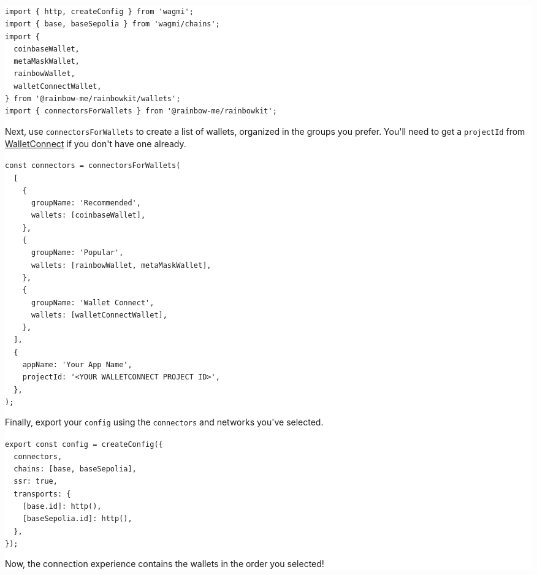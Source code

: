 ```tsx
import { http, createConfig } from 'wagmi';
import { base, baseSepolia } from 'wagmi/chains';
import {
  coinbaseWallet,
  metaMaskWallet,
  rainbowWallet,
  walletConnectWallet,
} from '@rainbow-me/rainbowkit/wallets';
import { connectorsForWallets } from '@rainbow-me/rainbowkit';
```

Next, use `connectorsForWallets` to create a list of wallets, organized in the groups you prefer. You'll need to get a `projectId` from [WalletConnect] if you don't have one already.

```tsx
const connectors = connectorsForWallets(
  [
    {
      groupName: 'Recommended',
      wallets: [coinbaseWallet],
    },
    {
      groupName: 'Popular',
      wallets: [rainbowWallet, metaMaskWallet],
    },
    {
      groupName: 'Wallet Connect',
      wallets: [walletConnectWallet],
    },
  ],
  {
    appName: 'Your App Name',
    projectId: '<YOUR WALLETCONNECT PROJECT ID>',
  },
);
```

Finally, export your `config` using the `connectors` and networks you've selected.

```tsx
export const config = createConfig({
  connectors,
  chains: [base, baseSepolia],
  ssr: true,
  transports: {
    [base.id]: http(),
    [baseSepolia.id]: http(),
  },
});
```

Now, the connection experience contains the wallets in the order you selected!


[Base Learn]: https://base.org/learn
[Next.js]: https://nextjs.org/
[RainbowKit]: https://rainbowkit.com/
[OnchainKit]: https://onchainkit.xyz/?utm_source=basedocs&utm_medium=tutorials&campaign=smart-wallet-and-rainbowkit
[wagmi]: https://wagmi.sh/
[viem]: https://viem.sh/
[quick start]: https://www.rainbowkit.com/docs/installation
[WalletConnect]: https://cloud.reown.com/
[smart contract development]: https://base.org/learn
[Base]: https://docs.base.org/network-information
[smart contract development]: https://base.org/camp
[`createConfig`]: https://wagmi.sh/react/api/createConfig
[Introduction to Providers]: ./intro-to-providers
[Onchain App Development]: https://docs.base.org/base-learn/docs/frontend-setup/overview
[Coinbase Wallet]: https://www.coinbase.com/wallet
[Coinbase Smart Wallet]: https://www.coinbase.com/wallet/smart-wallet
[custom wallet list]: https://www.rainbowkit.com/docs/custom-wallet-list
[using the Wallet component]: /tutorials/smart-wallet-and-eoa-with-onchainkit
[OnchainKit]: https://onchainkit.xyz